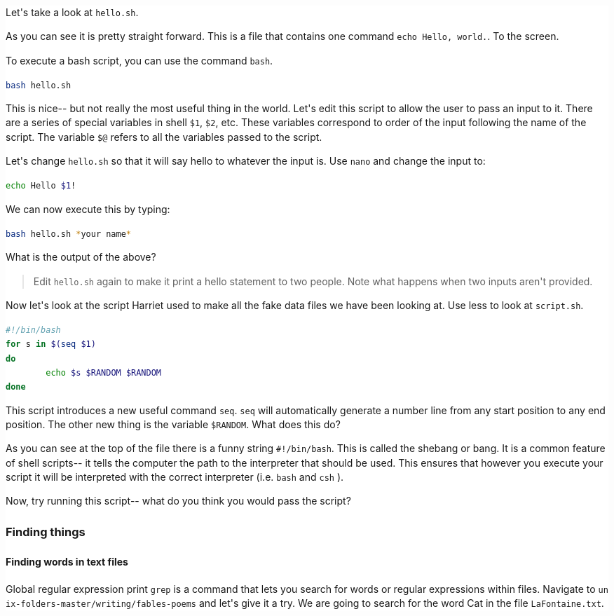 Let's take a look at `hello.sh`. 

As you can see it is pretty straight forward. This is a file that contains one command  `echo Hello, world.`. To the screen. 

To execute a bash script, you can use the command `bash`. 

```bash
bash hello.sh
```
This is nice-- but not really the most useful thing in the world. Let's edit this script to allow the user to pass an input to it. There are a series of special variables in shell `$1`, `$2`, etc. These variables correspond to order of the input following the name of the script. The variable `$@` refers to all the variables passed to the script. 

Let's change `hello.sh` so that it will say hello to whatever the input is. Use `nano` and change the input to:

```bash
echo Hello $1! 
```
We can now execute this by typing: 

```bash
bash hello.sh *your name*
```
What is the output of the above? 

> Edit `hello.sh` again to  make it print a hello statement to two people. Note what happens when two inputs aren't provided. 

Now let's look at the script Harriet used to make all the fake data files we have been looking at. Use less to look at `script.sh`. 

```bash
#!/bin/bash
for s in $(seq $1)
do 
        echo $s $RANDOM $RANDOM 
done
```
This script introduces a new useful command `seq`. `seq` will automatically generate a number line from any start position to any end position. The other new thing is the variable `$RANDOM`. What does this do? 

As you can see at the top of the file there is a funny string `#!/bin/bash`. This is called the shebang or bang. It is a common feature of shell scripts-- it tells the computer the path to the interpreter that should be used. This ensures that however you execute your script it will be interpreted with the correct interpreter (i.e. `bash` and `csh` ). 

Now, try running this script-- what do you think you would pass the script? 



### Finding things
#### Finding words in text files
Global regular expression print `grep` is a command that lets you search for words or regular expressions within files. Navigate to `unix-folders-master/writing/fables-poems` and let's give it a try.  We are going to search for the word Cat in the file `LaFontaine.txt`.
